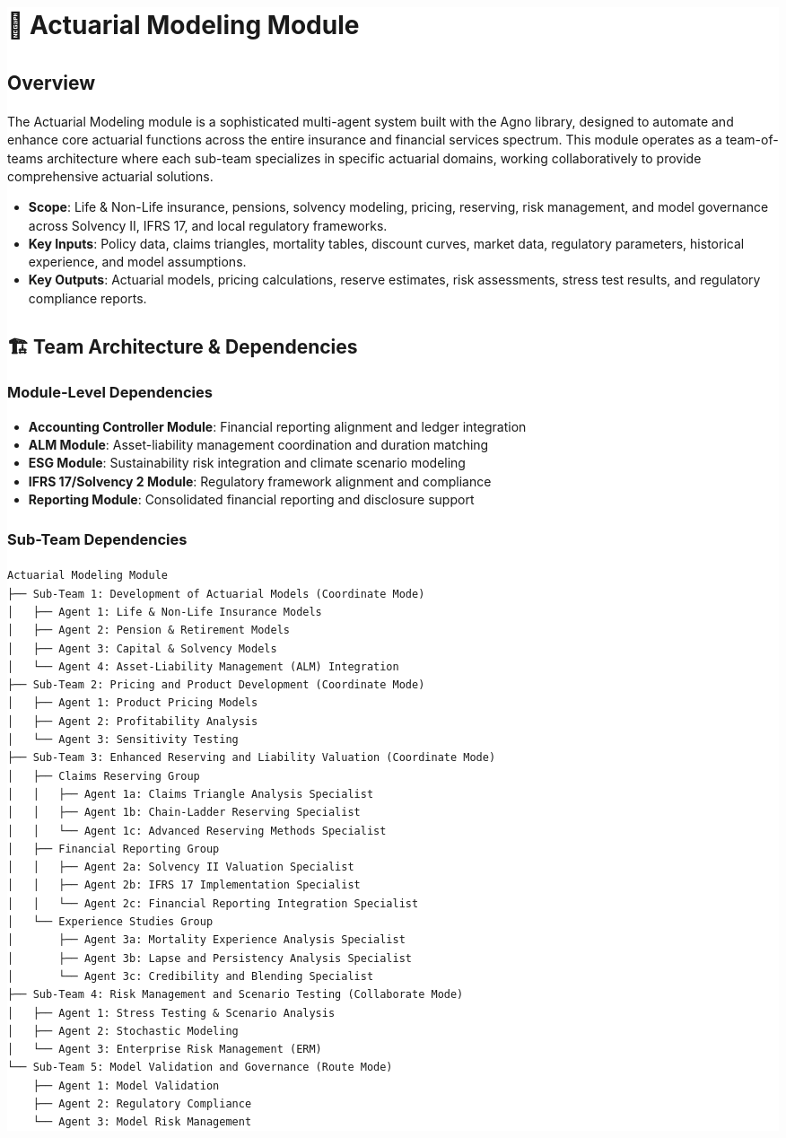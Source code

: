 # 🧮 Actuarial Modeling Module

## Overview

The Actuarial Modeling module is a sophisticated multi-agent system built with the Agno library, designed to automate and enhance core actuarial functions across the entire insurance and financial services spectrum. This module operates as a team-of-teams architecture where each sub-team specializes in specific actuarial domains, working collaboratively to provide comprehensive actuarial solutions.

- **Scope**: Life & Non-Life insurance, pensions, solvency modeling, pricing, reserving, risk management, and model governance across Solvency II, IFRS 17, and local regulatory frameworks.
- **Key Inputs**: Policy data, claims triangles, mortality tables, discount curves, market data, regulatory parameters, historical experience, and model assumptions.
- **Key Outputs**: Actuarial models, pricing calculations, reserve estimates, risk assessments, stress test results, and regulatory compliance reports.

## 🏗️ Team Architecture & Dependencies

### **Module-Level Dependencies**
- **Accounting Controller Module**: Financial reporting alignment and ledger integration
- **ALM Module**: Asset-liability management coordination and duration matching
- **ESG Module**: Sustainability risk integration and climate scenario modeling
- **IFRS 17/Solvency 2 Module**: Regulatory framework alignment and compliance
- **Reporting Module**: Consolidated financial reporting and disclosure support

### **Sub-Team Dependencies**
```
Actuarial Modeling Module
├── Sub-Team 1: Development of Actuarial Models (Coordinate Mode)
│   ├── Agent 1: Life & Non-Life Insurance Models
│   ├── Agent 2: Pension & Retirement Models  
│   ├── Agent 3: Capital & Solvency Models
│   └── Agent 4: Asset-Liability Management (ALM) Integration
├── Sub-Team 2: Pricing and Product Development (Coordinate Mode)
│   ├── Agent 1: Product Pricing Models
│   ├── Agent 2: Profitability Analysis
│   └── Agent 3: Sensitivity Testing
├── Sub-Team 3: Enhanced Reserving and Liability Valuation (Coordinate Mode)
│   ├── Claims Reserving Group
│   │   ├── Agent 1a: Claims Triangle Analysis Specialist
│   │   ├── Agent 1b: Chain-Ladder Reserving Specialist
│   │   └── Agent 1c: Advanced Reserving Methods Specialist
│   ├── Financial Reporting Group
│   │   ├── Agent 2a: Solvency II Valuation Specialist
│   │   ├── Agent 2b: IFRS 17 Implementation Specialist
│   │   └── Agent 2c: Financial Reporting Integration Specialist
│   └── Experience Studies Group
│       ├── Agent 3a: Mortality Experience Analysis Specialist
│       ├── Agent 3b: Lapse and Persistency Analysis Specialist
│       └── Agent 3c: Credibility and Blending Specialist
├── Sub-Team 4: Risk Management and Scenario Testing (Collaborate Mode)
│   ├── Agent 1: Stress Testing & Scenario Analysis
│   ├── Agent 2: Stochastic Modeling
│   └── Agent 3: Enterprise Risk Management (ERM)
└── Sub-Team 5: Model Validation and Governance (Route Mode)
    ├── Agent 1: Model Validation
    ├── Agent 2: Regulatory Compliance
    └── Agent 3: Model Risk Management
```
